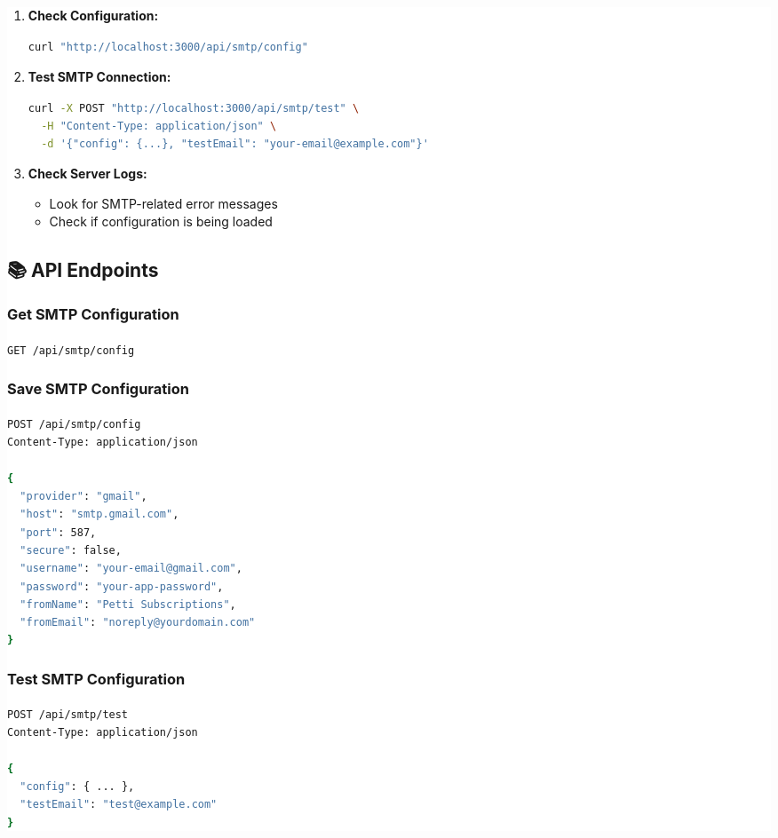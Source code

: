1. **Check Configuration:**

   ```bash
   curl "http://localhost:3000/api/smtp/config"
   ```

2. **Test SMTP Connection:**

   ```bash
   curl -X POST "http://localhost:3000/api/smtp/test" \
     -H "Content-Type: application/json" \
     -d '{"config": {...}, "testEmail": "your-email@example.com"}'
   ```

3. **Check Server Logs:**
   - Look for SMTP-related error messages
   - Check if configuration is being loaded

## 📚 **API Endpoints**

### **Get SMTP Configuration**

```bash
GET /api/smtp/config
```

### **Save SMTP Configuration**

```bash
POST /api/smtp/config
Content-Type: application/json

{
  "provider": "gmail",
  "host": "smtp.gmail.com",
  "port": 587,
  "secure": false,
  "username": "your-email@gmail.com",
  "password": "your-app-password",
  "fromName": "Petti Subscriptions",
  "fromEmail": "noreply@yourdomain.com"
}
```

### **Test SMTP Configuration**

```bash
POST /api/smtp/test
Content-Type: application/json

{
  "config": { ... },
  "testEmail": "test@example.com"
}
```

